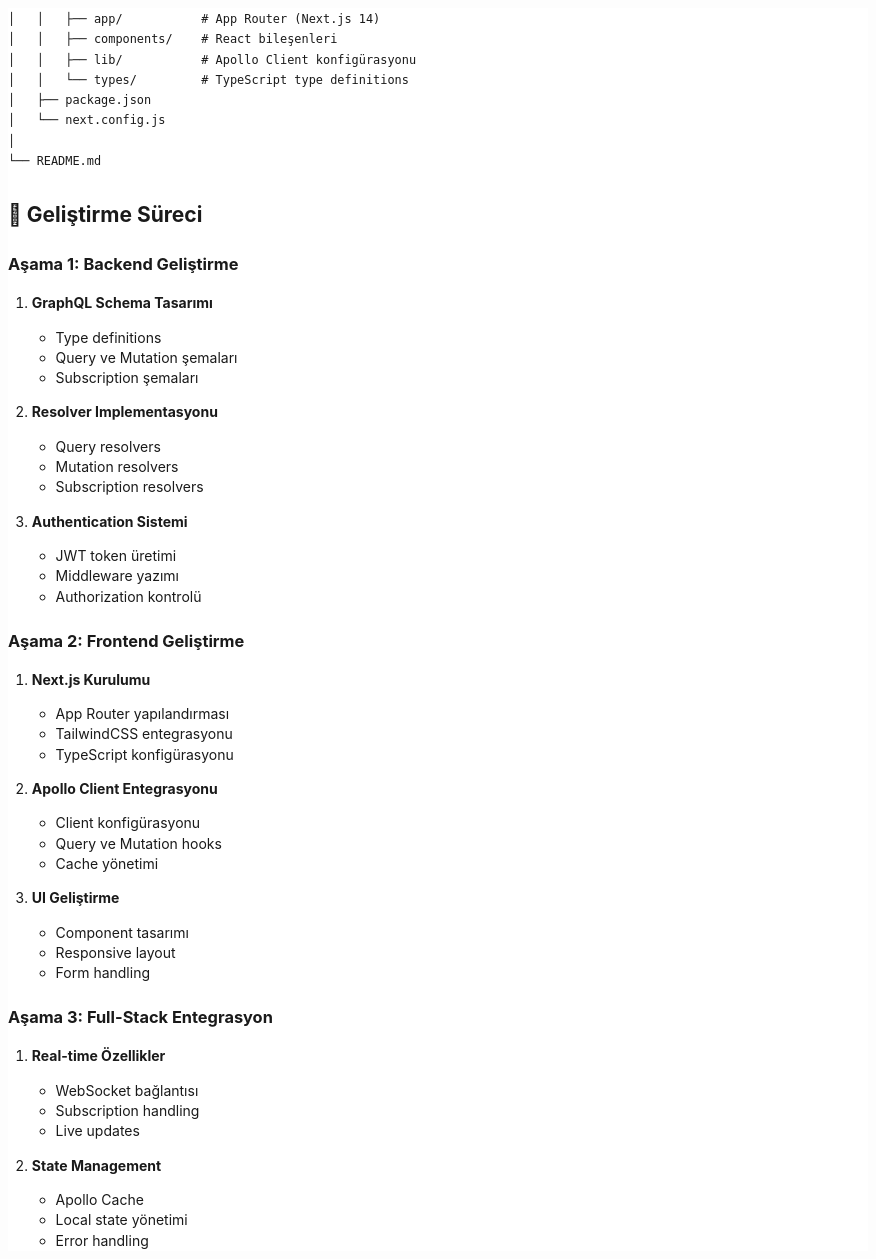 ```
│   │   ├── app/           # App Router (Next.js 14)
│   │   ├── components/    # React bileşenleri
│   │   ├── lib/           # Apollo Client konfigürasyonu
│   │   └── types/         # TypeScript type definitions
│   ├── package.json
│   └── next.config.js
│
└── README.md
```

## 🔄 Geliştirme Süreci

### Aşama 1: Backend Geliştirme
1. **GraphQL Schema Tasarımı**
    - Type definitions
    - Query ve Mutation şemaları
    - Subscription şemaları

2. **Resolver Implementasyonu**
    - Query resolvers
    - Mutation resolvers
    - Subscription resolvers

3. **Authentication Sistemi**
    - JWT token üretimi
    - Middleware yazımı
    - Authorization kontrolü

### Aşama 2: Frontend Geliştirme
1. **Next.js Kurulumu**
    - App Router yapılandırması
    - TailwindCSS entegrasyonu
    - TypeScript konfigürasyonu

2. **Apollo Client Entegrasyonu**
    - Client konfigürasyonu
    - Query ve Mutation hooks
    - Cache yönetimi

3. **UI Geliştirme**
    - Component tasarımı
    - Responsive layout
    - Form handling

### Aşama 3: Full-Stack Entegrasyon
1. **Real-time Özellikler**
    - WebSocket bağlantısı
    - Subscription handling
    - Live updates

2. **State Management**
    - Apollo Cache
    - Local state yönetimi
    - Error handling
